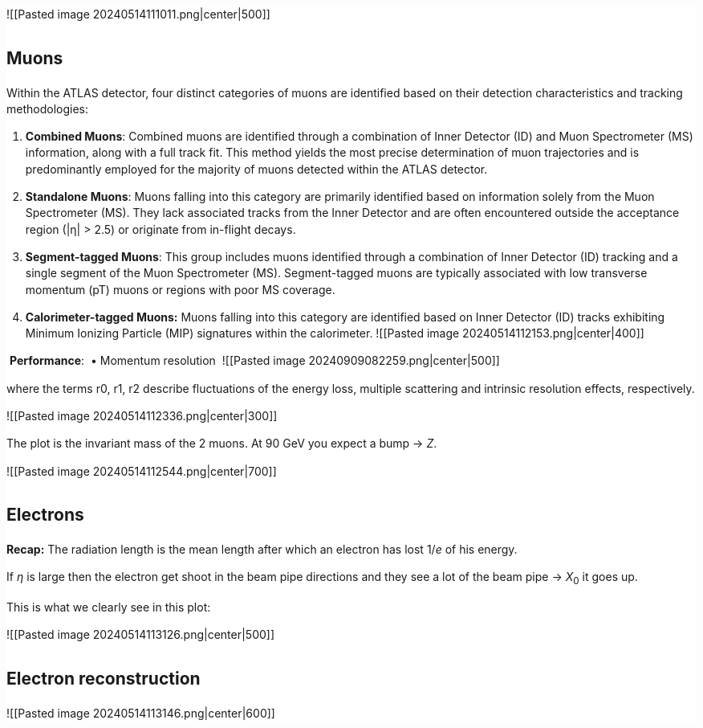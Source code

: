 ![[Pasted image 20240514111011.png|center|500]]


## Muons
Within the ATLAS detector, four distinct categories of muons are identified based on their detection characteristics and tracking methodologies:

1. **Combined Muons**: Combined muons are identified through a combination of Inner Detector (ID) and Muon Spectrometer (MS) information, along with a full track fit. This method yields the most precise determination of muon trajectories and is predominantly employed for the majority of muons detected within the ATLAS detector.

2. **Standalone Muons**: Muons falling into this category are primarily identified based on information solely from the Muon Spectrometer (MS). They lack associated tracks from the Inner Detector and are often encountered outside the acceptance region (|η| > 2.5) or originate from in-flight decays. 

3. **Segment-tagged Muons**: This group includes muons identified through a combination of Inner Detector (ID) tracking and a single segment of the Muon Spectrometer (MS). Segment-tagged muons are typically associated with low transverse momentum (pT) muons or regions with poor MS coverage.

4. **Calorimeter-tagged Muons:** Muons falling into this category are identified based on Inner Detector (ID) tracks exhibiting Minimum Ionizing Particle (MIP) signatures within the calorimeter. 
![[Pasted image 20240514112153.png|center|400]]

 **Performance**: 
 • Momentum resolution
 ![[Pasted image 20240909082259.png|center|500]]


where the terms r0, r1, r2 describe fluctuations of the energy loss, multiple scattering and intrinsic resolution effects, respectively.

![[Pasted image 20240514112336.png|center|300]]

The plot is the invariant mass of the 2 muons. At 90 GeV you expect a bump -> $Z$.

![[Pasted image 20240514112544.png|center|700]]


## Electrons
**Recap:** The radiation length is the mean length after which an electron has lost $1/e$ of his energy. 

If $\eta$ is large then the electron get shoot in the beam pipe directions and they see a lot of the beam pipe -> $X_0$ it goes up.

This is what we clearly see in this plot:

![[Pasted image 20240514113126.png|center|500]]

## Electron reconstruction

![[Pasted image 20240514113146.png|center|600]]
